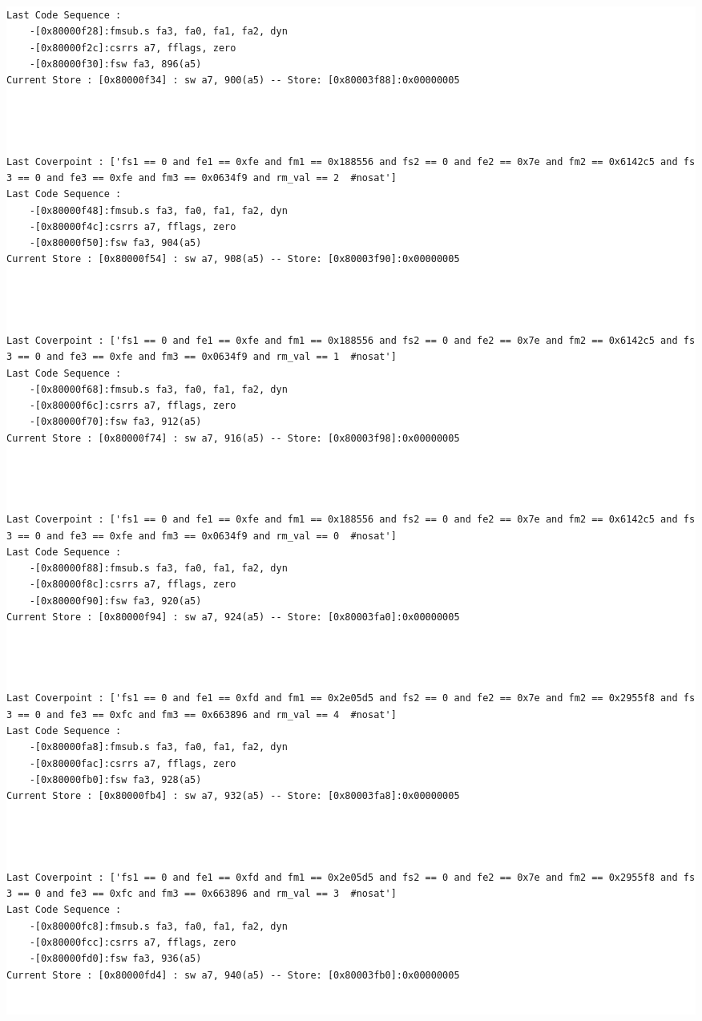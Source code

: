 ```
Last Code Sequence : 
	-[0x80000f28]:fmsub.s fa3, fa0, fa1, fa2, dyn
	-[0x80000f2c]:csrrs a7, fflags, zero
	-[0x80000f30]:fsw fa3, 896(a5)
Current Store : [0x80000f34] : sw a7, 900(a5) -- Store: [0x80003f88]:0x00000005




Last Coverpoint : ['fs1 == 0 and fe1 == 0xfe and fm1 == 0x188556 and fs2 == 0 and fe2 == 0x7e and fm2 == 0x6142c5 and fs3 == 0 and fe3 == 0xfe and fm3 == 0x0634f9 and rm_val == 2  #nosat']
Last Code Sequence : 
	-[0x80000f48]:fmsub.s fa3, fa0, fa1, fa2, dyn
	-[0x80000f4c]:csrrs a7, fflags, zero
	-[0x80000f50]:fsw fa3, 904(a5)
Current Store : [0x80000f54] : sw a7, 908(a5) -- Store: [0x80003f90]:0x00000005




Last Coverpoint : ['fs1 == 0 and fe1 == 0xfe and fm1 == 0x188556 and fs2 == 0 and fe2 == 0x7e and fm2 == 0x6142c5 and fs3 == 0 and fe3 == 0xfe and fm3 == 0x0634f9 and rm_val == 1  #nosat']
Last Code Sequence : 
	-[0x80000f68]:fmsub.s fa3, fa0, fa1, fa2, dyn
	-[0x80000f6c]:csrrs a7, fflags, zero
	-[0x80000f70]:fsw fa3, 912(a5)
Current Store : [0x80000f74] : sw a7, 916(a5) -- Store: [0x80003f98]:0x00000005




Last Coverpoint : ['fs1 == 0 and fe1 == 0xfe and fm1 == 0x188556 and fs2 == 0 and fe2 == 0x7e and fm2 == 0x6142c5 and fs3 == 0 and fe3 == 0xfe and fm3 == 0x0634f9 and rm_val == 0  #nosat']
Last Code Sequence : 
	-[0x80000f88]:fmsub.s fa3, fa0, fa1, fa2, dyn
	-[0x80000f8c]:csrrs a7, fflags, zero
	-[0x80000f90]:fsw fa3, 920(a5)
Current Store : [0x80000f94] : sw a7, 924(a5) -- Store: [0x80003fa0]:0x00000005




Last Coverpoint : ['fs1 == 0 and fe1 == 0xfd and fm1 == 0x2e05d5 and fs2 == 0 and fe2 == 0x7e and fm2 == 0x2955f8 and fs3 == 0 and fe3 == 0xfc and fm3 == 0x663896 and rm_val == 4  #nosat']
Last Code Sequence : 
	-[0x80000fa8]:fmsub.s fa3, fa0, fa1, fa2, dyn
	-[0x80000fac]:csrrs a7, fflags, zero
	-[0x80000fb0]:fsw fa3, 928(a5)
Current Store : [0x80000fb4] : sw a7, 932(a5) -- Store: [0x80003fa8]:0x00000005




Last Coverpoint : ['fs1 == 0 and fe1 == 0xfd and fm1 == 0x2e05d5 and fs2 == 0 and fe2 == 0x7e and fm2 == 0x2955f8 and fs3 == 0 and fe3 == 0xfc and fm3 == 0x663896 and rm_val == 3  #nosat']
Last Code Sequence : 
	-[0x80000fc8]:fmsub.s fa3, fa0, fa1, fa2, dyn
	-[0x80000fcc]:csrrs a7, fflags, zero
	-[0x80000fd0]:fsw fa3, 936(a5)
Current Store : [0x80000fd4] : sw a7, 940(a5) -- Store: [0x80003fb0]:0x00000005



```